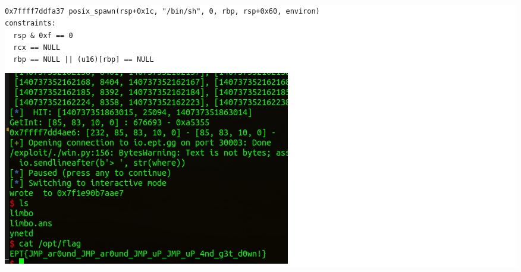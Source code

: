 ```
0x7ffff7ddfa37 posix_spawn(rsp+0x1c, "/bin/sh", 0, rbp, rsp+0x60, environ)
constraints:
  rsp & 0xf == 0
  rcx == NULL
  rbp == NULL || (u16)[rbp] == NULL
``` 

![flag](flag.png)
